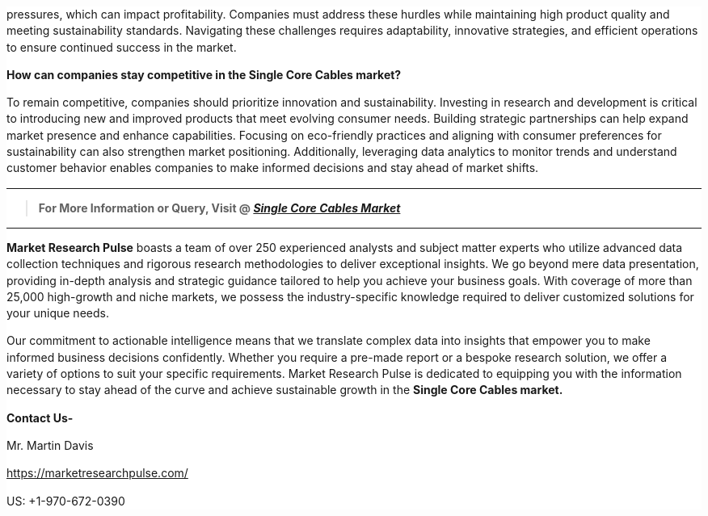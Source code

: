 pressures, which can impact profitability. Companies must address these hurdles while maintaining high product quality and meeting sustainability standards. Navigating these challenges requires adaptability, innovative strategies, and efficient operations to ensure continued success in the market.</p><p><strong>How can companies stay competitive in the Single Core Cables market?</strong></p><p>To remain competitive, companies should prioritize innovation and sustainability. Investing in research and development is critical to introducing new and improved products that meet evolving consumer needs. Building strategic partnerships can help expand market presence and enhance capabilities. Focusing on eco-friendly practices and aligning with consumer preferences for sustainability can also strengthen market positioning. Additionally, leveraging data analytics to monitor trends and understand customer behavior enables companies to make informed decisions and stay ahead of market shifts.</p><hr /><blockquote><p><strong>For More Information or Query, Visit @&nbsp;<em><a href="https://marketresearchpulse.com/report/61572/single-core-cables-market?utm_source=Linkedin&utm_medium=026">Single Core Cables Market</a></em></strong></p></blockquote><hr /><p><strong>Market Research Pulse</strong> boasts a team of over 250 experienced analysts and subject matter experts who utilize advanced data collection techniques and rigorous research methodologies to deliver exceptional insights. We go beyond mere data presentation, providing in-depth analysis and strategic guidance tailored to help you achieve your business goals. With coverage of more than 25,000 high-growth and niche markets, we possess the industry-specific knowledge required to deliver customized solutions for your unique needs.</p><p>Our commitment to actionable intelligence means that we translate complex data into insights that empower you to make informed business decisions confidently. Whether you require a pre-made report or a bespoke research solution, we offer a variety of options to suit your specific requirements. Market Research Pulse is dedicated to equipping you with the information necessary to stay ahead of the curve and achieve sustainable growth in the <strong>Single Core Cables market.</strong></p><p><strong>Contact Us-</strong></p><p>Mr. Martin Davis</p><p>https://marketresearchpulse.com/</p><p>US: +1-970-672-0390</p>
